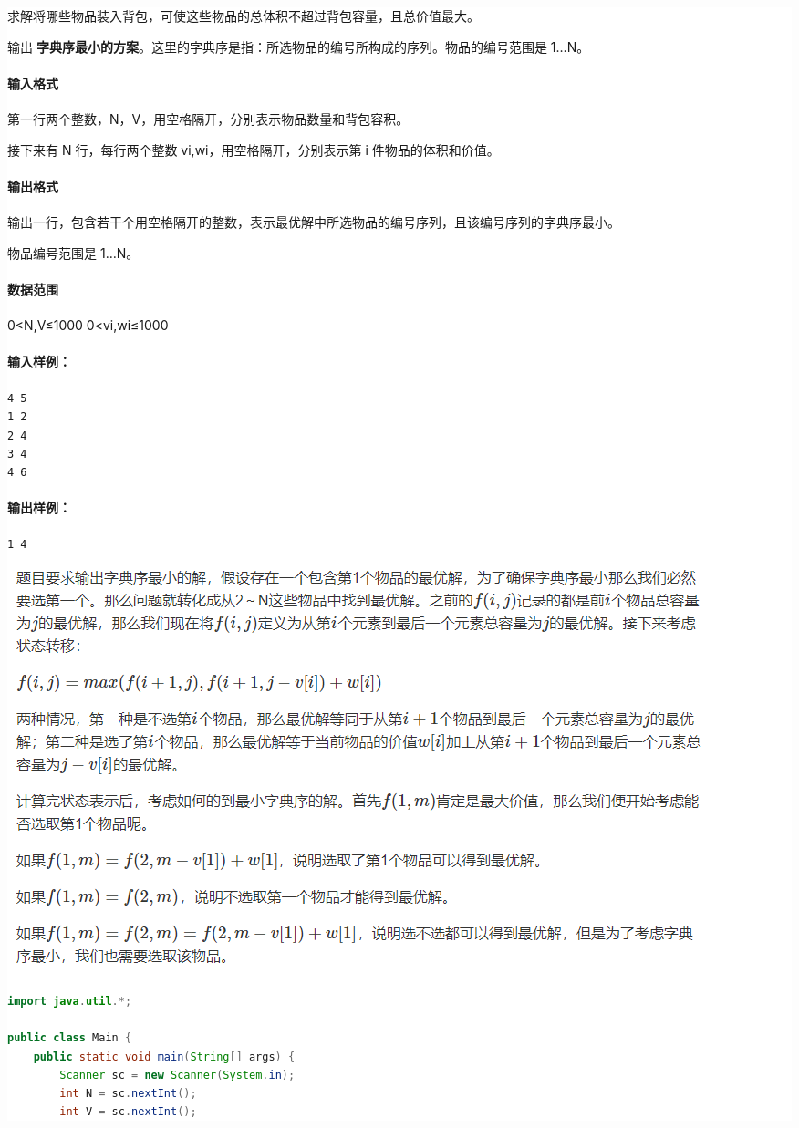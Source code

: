 求解将哪些物品装入背包，可使这些物品的总体积不超过背包容量，且总价值最大。

输出 **字典序最小的方案**。这里的字典序是指：所选物品的编号所构成的序列。物品的编号范围是 1…N。

#### 输入格式

第一行两个整数，N，V，用空格隔开，分别表示物品数量和背包容积。

接下来有 N 行，每行两个整数 vi,wi，用空格隔开，分别表示第 i 件物品的体积和价值。

#### 输出格式

输出一行，包含若干个用空格隔开的整数，表示最优解中所选物品的编号序列，且该编号序列的字典序最小。

物品编号范围是 1…N。

#### 数据范围

0<N,V≤1000
0<vi,wi≤1000

#### 输入样例：

```
4 5
1 2
2 4
3 4
4 6
```

#### 输出样例：

```
1 4
```
![](pic\Knapsack_1.png)
```java
import java.util.*;

public class Main {
    public static void main(String[] args) {
        Scanner sc = new Scanner(System.in);
        int N = sc.nextInt();
        int V = sc.nextInt();
```